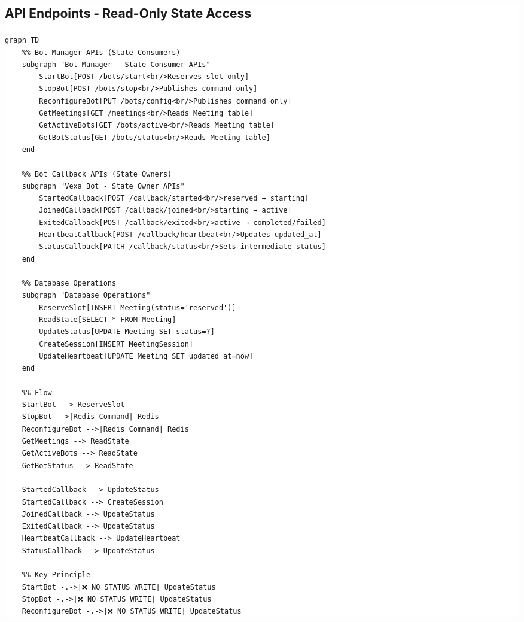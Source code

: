 ## API Endpoints - Read-Only State Access

```mermaid
graph TD
    %% Bot Manager APIs (State Consumers)
    subgraph "Bot Manager - State Consumer APIs"
        StartBot[POST /bots/start<br/>Reserves slot only]
        StopBot[POST /bots/stop<br/>Publishes command only]
        ReconfigureBot[PUT /bots/config<br/>Publishes command only]
        GetMeetings[GET /meetings<br/>Reads Meeting table]
        GetActiveBots[GET /bots/active<br/>Reads Meeting table]
        GetBotStatus[GET /bots/status<br/>Reads Meeting table]
    end
    
    %% Bot Callback APIs (State Owners)
    subgraph "Vexa Bot - State Owner APIs"
        StartedCallback[POST /callback/started<br/>reserved → starting]
        JoinedCallback[POST /callback/joined<br/>starting → active]
        ExitedCallback[POST /callback/exited<br/>active → completed/failed]
        HeartbeatCallback[POST /callback/heartbeat<br/>Updates updated_at]
        StatusCallback[PATCH /callback/status<br/>Sets intermediate status]
    end
    
    %% Database Operations
    subgraph "Database Operations"
        ReserveSlot[INSERT Meeting(status='reserved')]
        ReadState[SELECT * FROM Meeting]
        UpdateStatus[UPDATE Meeting SET status=?]
        CreateSession[INSERT MeetingSession]
        UpdateHeartbeat[UPDATE Meeting SET updated_at=now]
    end
    
    %% Flow
    StartBot --> ReserveSlot
    StopBot -->|Redis Command| Redis
    ReconfigureBot -->|Redis Command| Redis
    GetMeetings --> ReadState
    GetActiveBots --> ReadState
    GetBotStatus --> ReadState
    
    StartedCallback --> UpdateStatus
    StartedCallback --> CreateSession
    JoinedCallback --> UpdateStatus
    ExitedCallback --> UpdateStatus
    HeartbeatCallback --> UpdateHeartbeat
    StatusCallback --> UpdateStatus
    
    %% Key Principle
    StartBot -.->|❌ NO STATUS WRITE| UpdateStatus
    StopBot -.->|❌ NO STATUS WRITE| UpdateStatus
    ReconfigureBot -.->|❌ NO STATUS WRITE| UpdateStatus
```
